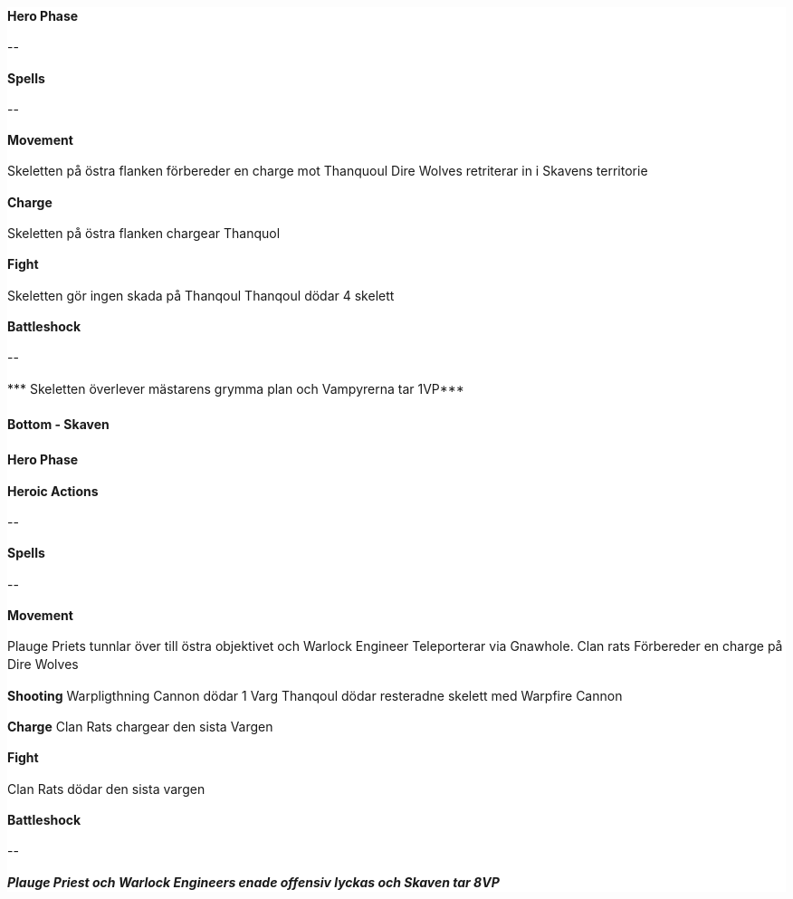 **Hero Phase**

--

**Spells**

--


**Movement**

Skeletten på östra flanken förbereder en charge mot Thanquoul
Dire Wolves retriterar in i Skavens territorie

**Charge**

Skeletten på östra flanken chargear Thanquol

**Fight**

Skeletten gör ingen skada på Thanqoul
Thanqoul dödar 4 skelett

**Battleshock**

--

*** Skeletten överlever mästarens grymma plan och Vampyrerna tar 1VP***


#### Bottom - Skaven

**Hero Phase**

**Heroic Actions**

--

**Spells**

--

**Movement**

Plauge Priets tunnlar över till östra objektivet och Warlock Engineer Teleporterar via Gnawhole.
Clan rats Förbereder en charge på Dire Wolves

**Shooting**
Warpligthning Cannon dödar 1 Varg
Thanqoul dödar resteradne skelett med Warpfire Cannon

**Charge**
Clan Rats chargear den sista Vargen


**Fight**

Clan Rats dödar den sista vargen


**Battleshock**

--

***Plauge Priest och Warlock Engineers enade offensiv lyckas och Skaven tar 8VP***
